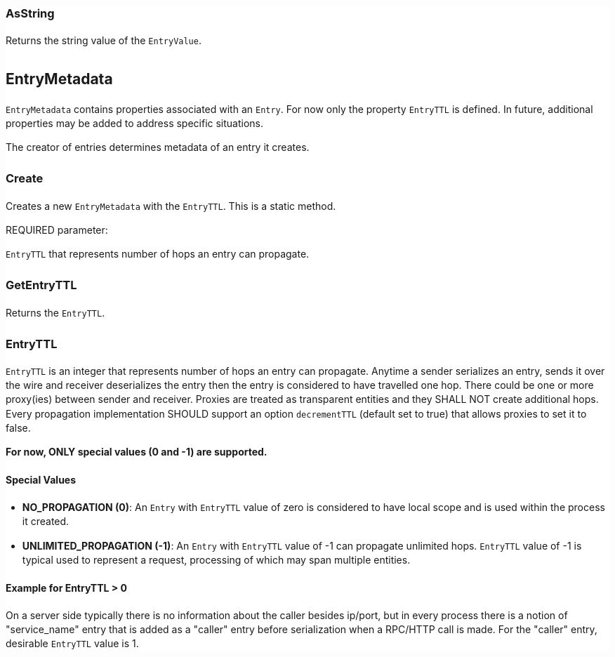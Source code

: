 ### AsString

Returns the string value of the `EntryValue`.

## EntryMetadata

`EntryMetadata` contains properties associated with an `Entry`. For now only the property `EntryTTL`
is defined. In future, additional properties may be added to address specific situations.

The creator of entries determines metadata of an entry it creates.

### Create

Creates a new `EntryMetadata` with the `EntryTTL`. This is a static method.

REQUIRED parameter:

`EntryTTL` that represents number of hops an entry can propagate.

### GetEntryTTL

Returns the `EntryTTL`.

### EntryTTL

`EntryTTL` is an integer that represents number of hops an entry can propagate. Anytime a sender serializes an entry,
sends it over the wire and receiver deserializes the entry then the entry is considered to have travelled one hop.
There could be one or more proxy(ies) between sender and receiver. Proxies are treated as transparent
entities and they SHALL NOT create additional hops. Every propagation implementation SHOULD support an option
`decrementTTL` (default set to true) that allows proxies to set it to false.

**For now, ONLY special values (0 and -1) are supported.**

#### Special Values
- **NO_PROPAGATION (0)**: An `Entry` with `EntryTTL` value of zero is considered to have local scope and
 is used within the process it created.

- **UNLIMITED_PROPAGATION (-1)**: An `Entry` with `EntryTTL` value of -1 can propagate unlimited hops.
 `EntryTTL` value of -1 is typical used to represent a request, processing of which may span multiple entities.

#### Example for EntryTTL > 0
On a server side typically there is no information about the caller besides ip/port,
but in every process there is a notion of "service_name" entry that is added as a "caller" entry before
serialization when a RPC/HTTP call is made. For the "caller" entry, desirable `EntryTTL` value is 1.
